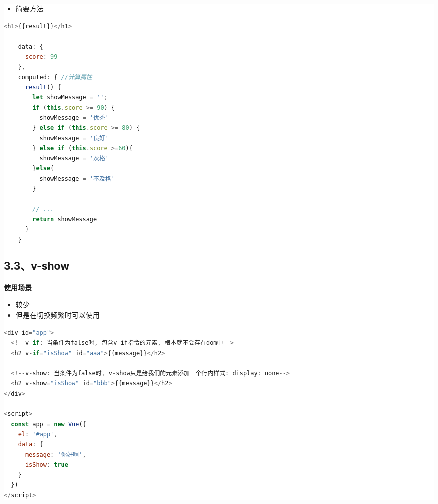 + 简要方法

```js
<h1>{{result}}</h1>

    data: {
      score: 99
    },
    computed: {	//计算属性
      result() {
        let showMessage = '';
        if (this.score >= 90) {
          showMessage = '优秀'
        } else if (this.score >= 80) {
          showMessage = '良好'
        } else if (this.score >=60){
          showMessage = '及格'
        }else{
          showMessage = '不及格'
        }

        // ...
        return showMessage
      }
    }
```

## 3.3、v-show

**使用场景**

+ 较少
+ 但是在切换频繁时可以使用

```js
<div id="app">
  <!--v-if: 当条件为false时, 包含v-if指令的元素, 根本就不会存在dom中-->
  <h2 v-if="isShow" id="aaa">{{message}}</h2>

  <!--v-show: 当条件为false时, v-show只是给我们的元素添加一个行内样式: display: none-->
  <h2 v-show="isShow" id="bbb">{{message}}</h2>
</div>

<script>
  const app = new Vue({
    el: '#app',
    data: {
      message: '你好啊',
      isShow: true
    }
  })
</script>
```
